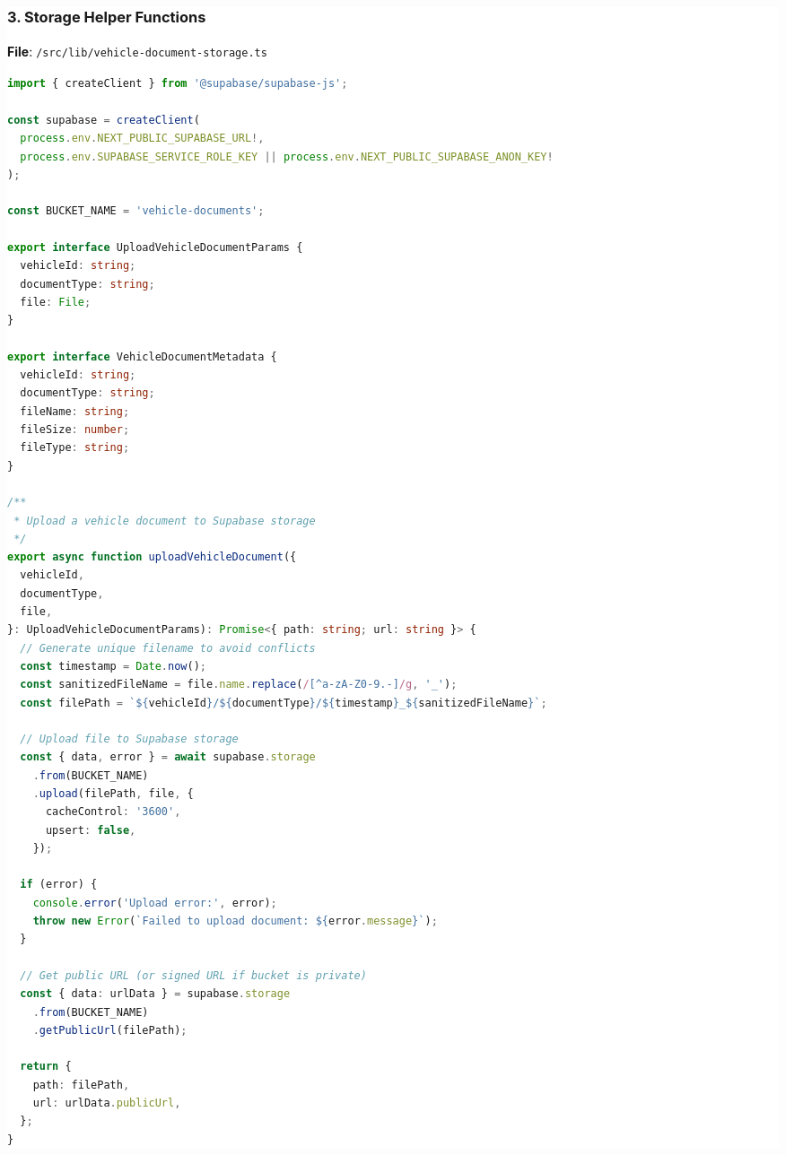 ### 3. Storage Helper Functions

**File**: `/src/lib/vehicle-document-storage.ts`

```typescript
import { createClient } from '@supabase/supabase-js';

const supabase = createClient(
  process.env.NEXT_PUBLIC_SUPABASE_URL!,
  process.env.SUPABASE_SERVICE_ROLE_KEY || process.env.NEXT_PUBLIC_SUPABASE_ANON_KEY!
);

const BUCKET_NAME = 'vehicle-documents';

export interface UploadVehicleDocumentParams {
  vehicleId: string;
  documentType: string;
  file: File;
}

export interface VehicleDocumentMetadata {
  vehicleId: string;
  documentType: string;
  fileName: string;
  fileSize: number;
  fileType: string;
}

/**
 * Upload a vehicle document to Supabase storage
 */
export async function uploadVehicleDocument({
  vehicleId,
  documentType,
  file,
}: UploadVehicleDocumentParams): Promise<{ path: string; url: string }> {
  // Generate unique filename to avoid conflicts
  const timestamp = Date.now();
  const sanitizedFileName = file.name.replace(/[^a-zA-Z0-9.-]/g, '_');
  const filePath = `${vehicleId}/${documentType}/${timestamp}_${sanitizedFileName}`;

  // Upload file to Supabase storage
  const { data, error } = await supabase.storage
    .from(BUCKET_NAME)
    .upload(filePath, file, {
      cacheControl: '3600',
      upsert: false,
    });

  if (error) {
    console.error('Upload error:', error);
    throw new Error(`Failed to upload document: ${error.message}`);
  }

  // Get public URL (or signed URL if bucket is private)
  const { data: urlData } = supabase.storage
    .from(BUCKET_NAME)
    .getPublicUrl(filePath);

  return {
    path: filePath,
    url: urlData.publicUrl,
  };
}
```